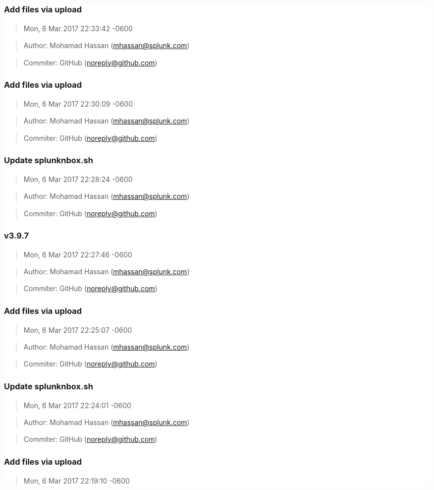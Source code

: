 


### Add files via upload
>Mon, 6 Mar 2017 22:33:42 -0600

>Author: Mohamad Hassan (mhassan@splunk.com)

>Commiter: GitHub (noreply@github.com)




### Add files via upload
>Mon, 6 Mar 2017 22:30:09 -0600

>Author: Mohamad Hassan (mhassan@splunk.com)

>Commiter: GitHub (noreply@github.com)




### Update splunknbox.sh
>Mon, 6 Mar 2017 22:28:24 -0600

>Author: Mohamad Hassan (mhassan@splunk.com)

>Commiter: GitHub (noreply@github.com)




### v3.9.7
>Mon, 6 Mar 2017 22:27:46 -0600

>Author: Mohamad Hassan (mhassan@splunk.com)

>Commiter: GitHub (noreply@github.com)




### Add files via upload
>Mon, 6 Mar 2017 22:25:07 -0600

>Author: Mohamad Hassan (mhassan@splunk.com)

>Commiter: GitHub (noreply@github.com)




### Update splunknbox.sh
>Mon, 6 Mar 2017 22:24:01 -0600

>Author: Mohamad Hassan (mhassan@splunk.com)

>Commiter: GitHub (noreply@github.com)




### Add files via upload
>Mon, 6 Mar 2017 22:19:10 -0600
